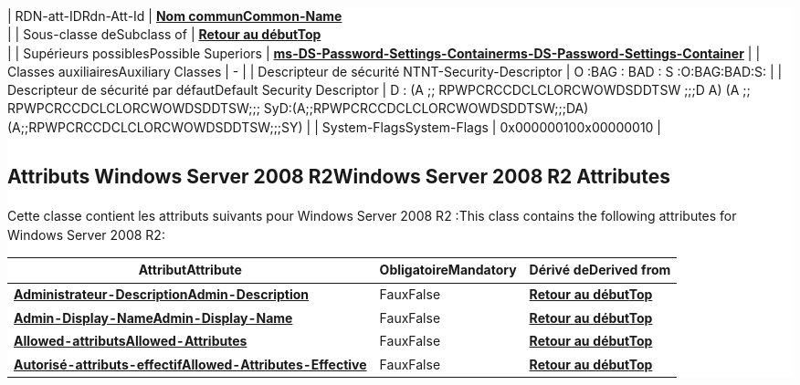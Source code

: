 | <span data-ttu-id="192c3-515">RDN-att-ID</span><span class="sxs-lookup"><span data-stu-id="192c3-515">Rdn-Att-Id</span></span>                  | [<span data-ttu-id="192c3-516">**Nom commun**</span><span class="sxs-lookup"><span data-stu-id="192c3-516">**Common-Name**</span></span>](a-cn.md)<br/>                                        |
| <span data-ttu-id="192c3-517">Sous-classe de</span><span class="sxs-lookup"><span data-stu-id="192c3-517">Subclass of</span></span>                 | [<span data-ttu-id="192c3-518">**Retour au début**</span><span class="sxs-lookup"><span data-stu-id="192c3-518">**Top**</span></span>](c-top.md)<br/>                                               |
| <span data-ttu-id="192c3-519">Supérieurs possibles</span><span class="sxs-lookup"><span data-stu-id="192c3-519">Possible Superiors</span></span>          | [<span data-ttu-id="192c3-520">**ms-DS-Password-Settings-Container**</span><span class="sxs-lookup"><span data-stu-id="192c3-520">**ms-DS-Password-Settings-Container**</span></span>](c-msds-passwordsettingscontainer.md) |
| <span data-ttu-id="192c3-521">Classes auxiliaires</span><span class="sxs-lookup"><span data-stu-id="192c3-521">Auxiliary Classes</span></span>           | \-                                                                            |
| <span data-ttu-id="192c3-522">Descripteur de sécurité NT</span><span class="sxs-lookup"><span data-stu-id="192c3-522">NT-Security-Descriptor</span></span>      | <span data-ttu-id="192c3-523">O :BAG : BAD : S :</span><span class="sxs-lookup"><span data-stu-id="192c3-523">O:BAG:BAD:S:</span></span>                                                                  |
| <span data-ttu-id="192c3-524">Descripteur de sécurité par défaut</span><span class="sxs-lookup"><span data-stu-id="192c3-524">Default Security Descriptor</span></span> | <span data-ttu-id="192c3-525">D : (A ;; RPWPCRCCDCLCLORCWOWDSDDTSW ;;;D A) (A ;; RPWPCRCCDCLCLORCWOWDSDDTSW;;; Sy</span><span class="sxs-lookup"><span data-stu-id="192c3-525">D:(A;;RPWPCRCCDCLCLORCWOWDSDDTSW;;;DA)(A;;RPWPCRCCDCLCLORCWOWDSDDTSW;;;SY)</span></span>    |
| <span data-ttu-id="192c3-526">System-Flags</span><span class="sxs-lookup"><span data-stu-id="192c3-526">System-Flags</span></span>                | <span data-ttu-id="192c3-527">0x00000010</span><span class="sxs-lookup"><span data-stu-id="192c3-527">0x00000010</span></span>                                                                    |



## <a name="windows-server-2008-r2-attributes"></a><span data-ttu-id="192c3-528">Attributs Windows Server 2008 R2</span><span class="sxs-lookup"><span data-stu-id="192c3-528">Windows Server 2008 R2 Attributes</span></span>

<span data-ttu-id="192c3-529">Cette classe contient les attributs suivants pour Windows Server 2008 R2 :</span><span class="sxs-lookup"><span data-stu-id="192c3-529">This class contains the following attributes for Windows Server 2008 R2:</span></span>



| <span data-ttu-id="192c3-530">Attribut</span><span class="sxs-lookup"><span data-stu-id="192c3-530">Attribute</span></span>                                                                                          | <span data-ttu-id="192c3-531">Obligatoire</span><span class="sxs-lookup"><span data-stu-id="192c3-531">Mandatory</span></span> | <span data-ttu-id="192c3-532">Dérivé de</span><span class="sxs-lookup"><span data-stu-id="192c3-532">Derived from</span></span>                    |
|----------------------------------------------------------------------------------------------------|-----------|---------------------------------|
| [<span data-ttu-id="192c3-533">**Administrateur-Description**</span><span class="sxs-lookup"><span data-stu-id="192c3-533">**Admin-Description**</span></span>](a-admindescription.md)                                                    | <span data-ttu-id="192c3-534">Faux</span><span class="sxs-lookup"><span data-stu-id="192c3-534">False</span></span>     | [<span data-ttu-id="192c3-535">**Retour au début**</span><span class="sxs-lookup"><span data-stu-id="192c3-535">**Top**</span></span>](c-top.md)<br/> |
| [<span data-ttu-id="192c3-536">**Admin-Display-Name**</span><span class="sxs-lookup"><span data-stu-id="192c3-536">**Admin-Display-Name**</span></span>](a-admindisplayname.md)                                                   | <span data-ttu-id="192c3-537">Faux</span><span class="sxs-lookup"><span data-stu-id="192c3-537">False</span></span>     | [<span data-ttu-id="192c3-538">**Retour au début**</span><span class="sxs-lookup"><span data-stu-id="192c3-538">**Top**</span></span>](c-top.md)<br/> |
| [<span data-ttu-id="192c3-539">**Allowed-attributs**</span><span class="sxs-lookup"><span data-stu-id="192c3-539">**Allowed-Attributes**</span></span>](a-allowedattributes.md)                                                  | <span data-ttu-id="192c3-540">Faux</span><span class="sxs-lookup"><span data-stu-id="192c3-540">False</span></span>     | [<span data-ttu-id="192c3-541">**Retour au début**</span><span class="sxs-lookup"><span data-stu-id="192c3-541">**Top**</span></span>](c-top.md)<br/> |
| [<span data-ttu-id="192c3-542">**Autorisé-attributs-effectif**</span><span class="sxs-lookup"><span data-stu-id="192c3-542">**Allowed-Attributes-Effective**</span></span>](a-allowedattributeseffective.md)                               | <span data-ttu-id="192c3-543">Faux</span><span class="sxs-lookup"><span data-stu-id="192c3-543">False</span></span>     | [<span data-ttu-id="192c3-544">**Retour au début**</span><span class="sxs-lookup"><span data-stu-id="192c3-544">**Top**</span></span>](c-top.md)<br/> |